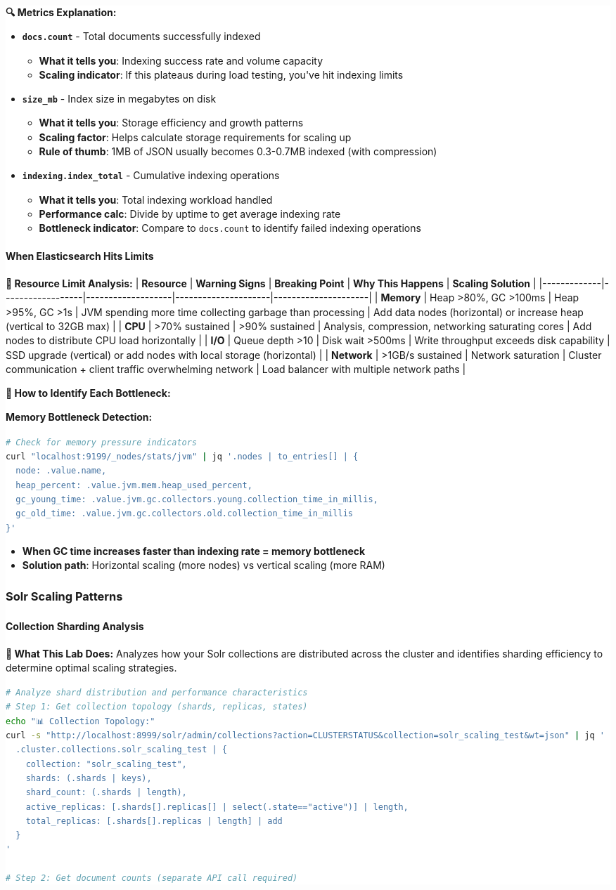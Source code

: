**🔍 Metrics Explanation:**
- **`docs.count`** - Total documents successfully indexed
  - **What it tells you**: Indexing success rate and volume capacity
  - **Scaling indicator**: If this plateaus during load testing, you've hit indexing limits

- **`size_mb`** - Index size in megabytes on disk
  - **What it tells you**: Storage efficiency and growth patterns
  - **Scaling factor**: Helps calculate storage requirements for scaling up
  - **Rule of thumb**: 1MB of JSON usually becomes 0.3-0.7MB indexed (with compression)

- **`indexing.index_total`** - Cumulative indexing operations
  - **What it tells you**: Total indexing workload handled
  - **Performance calc**: Divide by uptime to get average indexing rate
  - **Bottleneck indicator**: Compare to `docs.count` to identify failed indexing operations

#### **When Elasticsearch Hits Limits**

**🚨 Resource Limit Analysis:**
| **Resource** | **Warning Signs** | **Breaking Point** | **Why This Happens** | **Scaling Solution** |
|-------------|------------------|-------------------|---------------------|---------------------|
| **Memory** | Heap >80%, GC >100ms | Heap >95%, GC >1s | JVM spending more time collecting garbage than processing | Add data nodes (horizontal) or increase heap (vertical to 32GB max) |
| **CPU** | >70% sustained | >90% sustained | Analysis, compression, networking saturating cores | Add nodes to distribute CPU load horizontally |
| **I/O** | Queue depth >10 | Disk wait >500ms | Write throughput exceeds disk capability | SSD upgrade (vertical) or add nodes with local storage (horizontal) |
| **Network** | >1GB/s sustained | Network saturation | Cluster communication + client traffic overwhelming network | Load balancer with multiple network paths |

**🔬 How to Identify Each Bottleneck:**

**Memory Bottleneck Detection:**
```bash
# Check for memory pressure indicators
curl "localhost:9199/_nodes/stats/jvm" | jq '.nodes | to_entries[] | {
  node: .value.name,
  heap_percent: .value.jvm.mem.heap_used_percent,
  gc_young_time: .value.jvm.gc.collectors.young.collection_time_in_millis,
  gc_old_time: .value.jvm.gc.collectors.old.collection_time_in_millis
}'
```
- **When GC time increases faster than indexing rate = memory bottleneck**
- **Solution path**: Horizontal scaling (more nodes) vs vertical scaling (more RAM)

### **Solr Scaling Patterns**

#### **Collection Sharding Analysis**

**📝 What This Lab Does:**
Analyzes how your Solr collections are distributed across the cluster and identifies sharding efficiency to determine optimal scaling strategies.

```bash
# Analyze shard distribution and performance characteristics
# Step 1: Get collection topology (shards, replicas, states)  
echo "📊 Collection Topology:"
curl -s "http://localhost:8999/solr/admin/collections?action=CLUSTERSTATUS&collection=solr_scaling_test&wt=json" | jq '
  .cluster.collections.solr_scaling_test | {
    collection: "solr_scaling_test",
    shards: (.shards | keys),
    shard_count: (.shards | length),
    active_replicas: [.shards[].replicas[] | select(.state=="active")] | length,
    total_replicas: [.shards[].replicas | length] | add
  }
'

# Step 2: Get document counts (separate API call required)
```